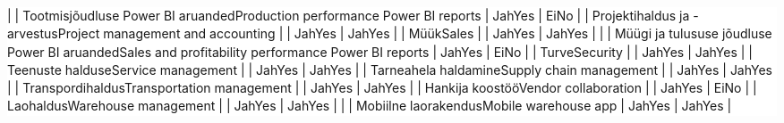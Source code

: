 |                                      | <span data-ttu-id="6b8e3-369">Tootmisjõudluse Power BI aruanded</span><span class="sxs-lookup"><span data-stu-id="6b8e3-369">Production performance Power BI reports</span></span>                                                   | <span data-ttu-id="6b8e3-370">Jah</span><span class="sxs-lookup"><span data-stu-id="6b8e3-370">Yes</span></span>       | <span data-ttu-id="6b8e3-371">Ei</span><span class="sxs-lookup"><span data-stu-id="6b8e3-371">No</span></span>              |
| <span data-ttu-id="6b8e3-372">Projektihaldus ja -arvestus</span><span class="sxs-lookup"><span data-stu-id="6b8e3-372">Project management and accounting</span></span>    |                                                                                           | <span data-ttu-id="6b8e3-373">Jah</span><span class="sxs-lookup"><span data-stu-id="6b8e3-373">Yes</span></span>       | <span data-ttu-id="6b8e3-374">Jah</span><span class="sxs-lookup"><span data-stu-id="6b8e3-374">Yes</span></span>             |
| <span data-ttu-id="6b8e3-375">Müük</span><span class="sxs-lookup"><span data-stu-id="6b8e3-375">Sales</span></span>                                |                                                                                           | <span data-ttu-id="6b8e3-376">Jah</span><span class="sxs-lookup"><span data-stu-id="6b8e3-376">Yes</span></span>       | <span data-ttu-id="6b8e3-377">Jah</span><span class="sxs-lookup"><span data-stu-id="6b8e3-377">Yes</span></span>             |
|                                      | <span data-ttu-id="6b8e3-378">Müügi ja tulususe jõudluse Power BI aruanded</span><span class="sxs-lookup"><span data-stu-id="6b8e3-378">Sales and profitability performance Power BI reports</span></span>                                      | <span data-ttu-id="6b8e3-379">Jah</span><span class="sxs-lookup"><span data-stu-id="6b8e3-379">Yes</span></span>       | <span data-ttu-id="6b8e3-380">Ei</span><span class="sxs-lookup"><span data-stu-id="6b8e3-380">No</span></span>              |
| <span data-ttu-id="6b8e3-381">Turve</span><span class="sxs-lookup"><span data-stu-id="6b8e3-381">Security</span></span>                             |                                                                                           | <span data-ttu-id="6b8e3-382">Jah</span><span class="sxs-lookup"><span data-stu-id="6b8e3-382">Yes</span></span>       | <span data-ttu-id="6b8e3-383">Jah</span><span class="sxs-lookup"><span data-stu-id="6b8e3-383">Yes</span></span>             |
| <span data-ttu-id="6b8e3-384">Teenuste halduse</span><span class="sxs-lookup"><span data-stu-id="6b8e3-384">Service management</span></span>                   |                                                                                           | <span data-ttu-id="6b8e3-385">Jah</span><span class="sxs-lookup"><span data-stu-id="6b8e3-385">Yes</span></span>       | <span data-ttu-id="6b8e3-386">Jah</span><span class="sxs-lookup"><span data-stu-id="6b8e3-386">Yes</span></span>             |
| <span data-ttu-id="6b8e3-387">Tarneahela haldamine</span><span class="sxs-lookup"><span data-stu-id="6b8e3-387">Supply chain management</span></span>              |                                                                                           | <span data-ttu-id="6b8e3-388">Jah</span><span class="sxs-lookup"><span data-stu-id="6b8e3-388">Yes</span></span>       | <span data-ttu-id="6b8e3-389">Jah</span><span class="sxs-lookup"><span data-stu-id="6b8e3-389">Yes</span></span>             |
| <span data-ttu-id="6b8e3-390">Transpordihaldus</span><span class="sxs-lookup"><span data-stu-id="6b8e3-390">Transportation management</span></span>            |                                                                                           | <span data-ttu-id="6b8e3-391">Jah</span><span class="sxs-lookup"><span data-stu-id="6b8e3-391">Yes</span></span>       | <span data-ttu-id="6b8e3-392">Jah</span><span class="sxs-lookup"><span data-stu-id="6b8e3-392">Yes</span></span>             |
| <span data-ttu-id="6b8e3-393">Hankija koostöö</span><span class="sxs-lookup"><span data-stu-id="6b8e3-393">Vendor collaboration</span></span>                 |                                                                                           | <span data-ttu-id="6b8e3-394">Jah</span><span class="sxs-lookup"><span data-stu-id="6b8e3-394">Yes</span></span>       | <span data-ttu-id="6b8e3-395">Ei</span><span class="sxs-lookup"><span data-stu-id="6b8e3-395">No</span></span>              |
| <span data-ttu-id="6b8e3-396">Laohaldus</span><span class="sxs-lookup"><span data-stu-id="6b8e3-396">Warehouse management</span></span>                 |                                                                                           | <span data-ttu-id="6b8e3-397">Jah</span><span class="sxs-lookup"><span data-stu-id="6b8e3-397">Yes</span></span>       | <span data-ttu-id="6b8e3-398">Jah</span><span class="sxs-lookup"><span data-stu-id="6b8e3-398">Yes</span></span>             |
|                                      | <span data-ttu-id="6b8e3-399">Mobiilne laorakendus</span><span class="sxs-lookup"><span data-stu-id="6b8e3-399">Mobile warehouse app</span></span>                                                                      | <span data-ttu-id="6b8e3-400">Jah</span><span class="sxs-lookup"><span data-stu-id="6b8e3-400">Yes</span></span>       | <span data-ttu-id="6b8e3-401">Jah</span><span class="sxs-lookup"><span data-stu-id="6b8e3-401">Yes</span></span>             |